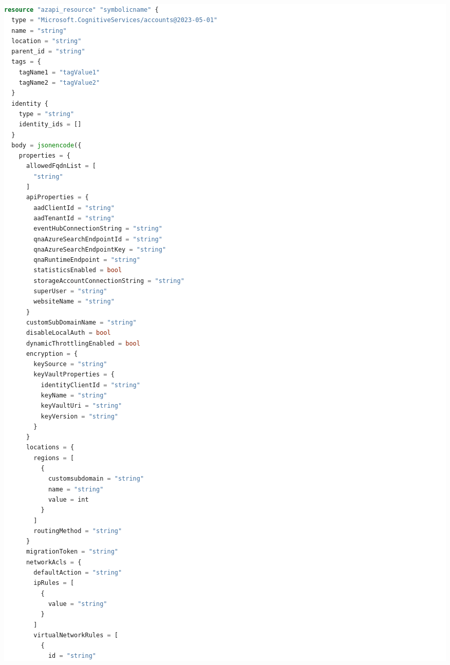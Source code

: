 ```terraform
resource "azapi_resource" "symbolicname" {
  type = "Microsoft.CognitiveServices/accounts@2023-05-01"
  name = "string"
  location = "string"
  parent_id = "string"
  tags = {
    tagName1 = "tagValue1"
    tagName2 = "tagValue2"
  }
  identity {
    type = "string"
    identity_ids = []
  }
  body = jsonencode({
    properties = {
      allowedFqdnList = [
        "string"
      ]
      apiProperties = {
        aadClientId = "string"
        aadTenantId = "string"
        eventHubConnectionString = "string"
        qnaAzureSearchEndpointId = "string"
        qnaAzureSearchEndpointKey = "string"
        qnaRuntimeEndpoint = "string"
        statisticsEnabled = bool
        storageAccountConnectionString = "string"
        superUser = "string"
        websiteName = "string"
      }
      customSubDomainName = "string"
      disableLocalAuth = bool
      dynamicThrottlingEnabled = bool
      encryption = {
        keySource = "string"
        keyVaultProperties = {
          identityClientId = "string"
          keyName = "string"
          keyVaultUri = "string"
          keyVersion = "string"
        }
      }
      locations = {
        regions = [
          {
            customsubdomain = "string"
            name = "string"
            value = int
          }
        ]
        routingMethod = "string"
      }
      migrationToken = "string"
      networkAcls = {
        defaultAction = "string"
        ipRules = [
          {
            value = "string"
          }
        ]
        virtualNetworkRules = [
          {
            id = "string"
```